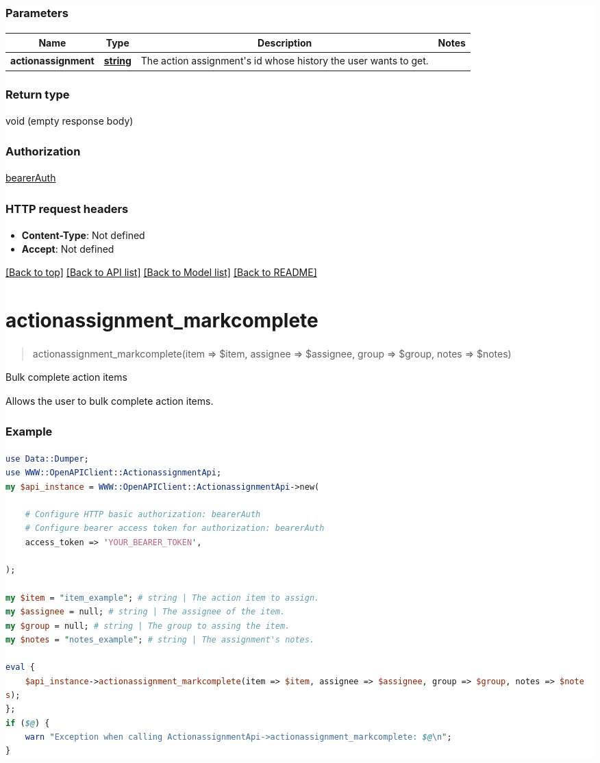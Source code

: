 ### Parameters

Name | Type | Description  | Notes
------------- | ------------- | ------------- | -------------
 **actionassignment** | [**string**](.md)| The action assignment&#39;s id whose history the user wants to get. | 

### Return type

void (empty response body)

### Authorization

[bearerAuth](../README.md#bearerAuth)

### HTTP request headers

 - **Content-Type**: Not defined
 - **Accept**: Not defined

[[Back to top]](#) [[Back to API list]](../README.md#documentation-for-api-endpoints) [[Back to Model list]](../README.md#documentation-for-models) [[Back to README]](../README.md)

# **actionassignment_markcomplete**
> actionassignment_markcomplete(item => $item, assignee => $assignee, group => $group, notes => $notes)

Bulk complete action items

Allows the user to bulk complete action items.

### Example 
```perl
use Data::Dumper;
use WWW::OpenAPIClient::ActionassignmentApi;
my $api_instance = WWW::OpenAPIClient::ActionassignmentApi->new(

    # Configure HTTP basic authorization: bearerAuth
    # Configure bearer access token for authorization: bearerAuth
    access_token => 'YOUR_BEARER_TOKEN',
    
);

my $item = "item_example"; # string | The action item to assign.
my $assignee = null; # string | The assignee of the item.
my $group = null; # string | The group to assing the item.
my $notes = "notes_example"; # string | The assignment's notes.

eval { 
    $api_instance->actionassignment_markcomplete(item => $item, assignee => $assignee, group => $group, notes => $notes);
};
if ($@) {
    warn "Exception when calling ActionassignmentApi->actionassignment_markcomplete: $@\n";
}
```
